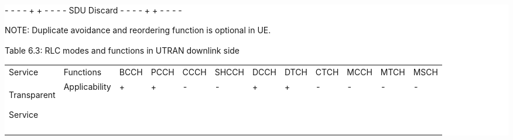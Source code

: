 <td>-</td>
<td>-</td>
<td>-</td>
<td>-</td>
<td>+</td>
<td>+</td>
<td>-</td>
<td>-</td>
<td>-</td>
<td>-</td>
</tr>
<tr class="odd">
<td></td>
<td>SDU Discard</td>
<td>-</td>
<td>-</td>
<td>-</td>
<td>-</td>
<td>+</td>
<td>+</td>
<td>-</td>
<td>-</td>
<td>-</td>
<td>-</td>
</tr>
</tbody>
</table>

NOTE: Duplicate avoidance and reordering function is optional in UE.

Table 6.3: RLC modes and functions in UTRAN downlink side

<table>
<tbody>
<tr class="odd">
<td>Service</td>
<td>Functions</td>
<td>BCCH</td>
<td>PCCH</td>
<td>CCCH</td>
<td>SHCCH</td>
<td>DCCH</td>
<td>DTCH</td>
<td>CTCH</td>
<td>MCCH</td>
<td>MTCH</td>
<td>MSCH</td>
</tr>
<tr class="even">
<td><p>Transparent</p>
<p>Service</p></td>
<td>Applicability</td>
<td>+</td>
<td>+</td>
<td>-</td>
<td>-</td>
<td>+</td>
<td>+</td>
<td>-</td>
<td>-</td>
<td>-</td>
<td>-</td>
</tr>
<tr class="odd">
<td></td>
